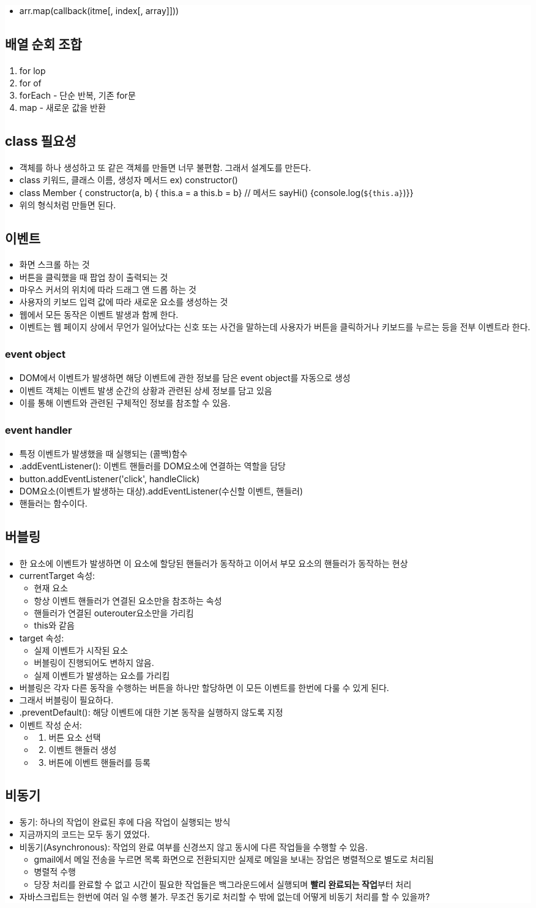 - arr.map(callback(itme[, index[, array]]))

## 배열 순회 조합
1. for lop
2. for of
3. forEach - 단순 반복, 기존 for문
4. map - 새로운 값을 반환

## class 필요성
- 객체를 하나 생성하고 또 같은 객체를 만들면 너무 불편함. 그래서 설계도를 만든다.
- class 키워드, 클래스 이름, 생성자 메서드 ex) constructor()
- class Member { constructor(a, b) { this.a = a this.b = b} // 메서드 sayHi() {console.log(`${this.a}`)}}
- 위의 형식처럼 만들면 된다.

## 이벤트
- 화면 스크롤 하는 것 
- 버튼을 클릭했을 때 팝업 창이 출력되는 것
- 마우스 커서의 위치에 따라 드래그 앤 드롭 하는 것
- 사용자의 키보드 입력 값에 따라 새로운 요소를 생성하는 것
- 웹에서 모든 동작은 이벤트 발생과 함께 한다.
- 이벤트는 웹 페이지 상에서 무언가 일어났다는 신호 또는 사건을 말하는데 사용자가 버튼을 클릭하거나 키보드를 누르는 등을 전부 이벤트라 한다.
### event object
- DOM에서 이벤트가 발생하면 해당 이벤트에 관한 정보를 담은 event object를 자동으로 생성
- 이벤트 객체는 이벤트 발생 순간의 상황과 관련된 상세 정보를 담고 있음
- 이를 통해 이벤트와 관련된 구체적인 정보를 참조할 수 있음.
### event handler
- 특정 이벤트가 발생했을 때 실행되는 (콜백)함수
- .addEventListener(): 이벤트 핸들러를 DOM요소에 연결하는 역할을 담당
- button.addEventListener('click', handleClick)
- DOM요소(이벤트가 발생하는 대상).addEventListener(수신할 이벤트, 핸들러)
- 핸들러는 함수이다.
## 버블링
- 한 요소에 이벤트가 발생하면 이 요소에 할당된 핸들러가 동작하고 이어서 부모 요소의 핸들러가 동작하는 현상
- currentTarget 속성:  
  - 현재 요소
  - 항상 이벤트 핸들러가 연결된 요소만을 참조하는 속성
  - 핸들러가 연결된 outerouter요소만을 가리킴
  - this와 같음
- target 속성:  
  - 실제 이벤트가 시작된 요소
  - 버블링이 진행되어도 변하지 않음.
  - 실제 이벤트가 발생하는 요소를 가리킴
- 버블링은 각자 다른 동작을 수행하는 버튼을 하나만 할당하면 이 모든 이벤트를 한번에 다룰 수 있게 된다.
- 그래서 버블링이 필요하다.
- .preventDefault(): 해당 이벤트에 대한 기본 동작을 실행하지 않도록 지정
- 이벤트 작성 순서:  
  - 1. 버튼 요소 선택
  - 2. 이벤트 핸들러 생성
  - 3. 버튼에 이벤트 핸들러를 등록
## 비동기
- 동기: 하나의 작업이 완료된 후에 다음 작업이 실행되는 방식
- 지금까지의 코드는 모두 동기 였었다.
- 비동기(Asynchronous): 작업의 완료 여부를 신경쓰지 않고 동시에 다른 작업들을 수행할 수 있음.  
  - gmail에서 메일 전송을 누르면 목록 화면으로 전환되지만 실제로 메일을 보내는 장업은 병렬적으로 별도로 처리됨
  - 병렬적 수행
  - 당장 처리를 완료할 수 없고 시간이 필요한 작업들은 백그라운드에서 실행되며 **빨리 완료되는 작업**부터 처리
- 자바스크립트는 한번에 여러 일 수행 불가. 무조건 동기로 처리할 수 밖에 없는데 어떻게 비동기 처리를 할 수 있을까?